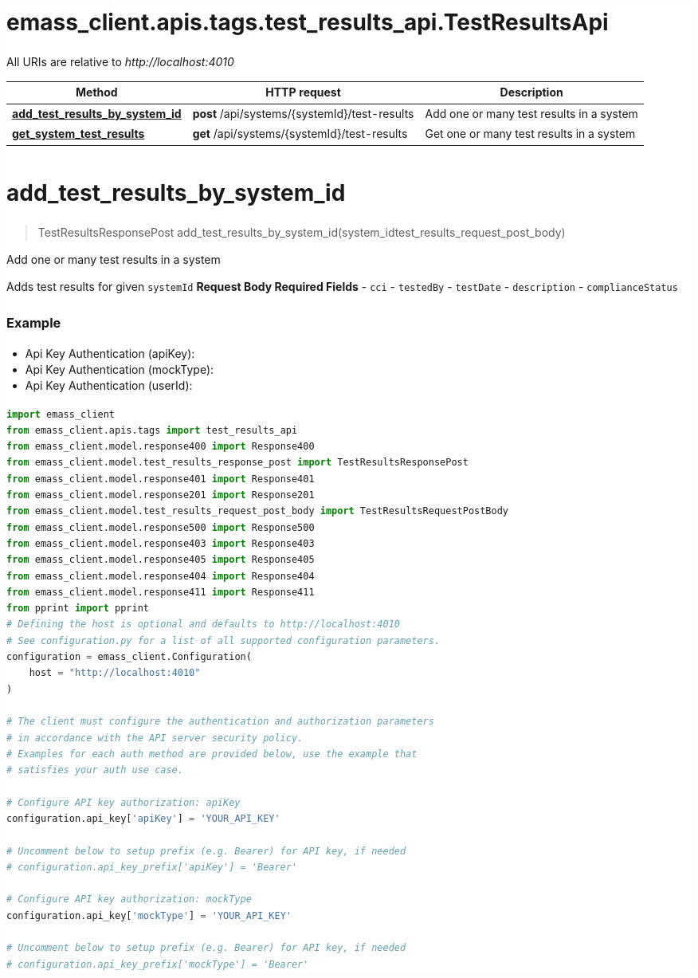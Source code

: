 <a id="__pageTop"></a>
# emass_client.apis.tags.test_results_api.TestResultsApi

All URIs are relative to *http://localhost:4010*

Method | HTTP request | Description
------------- | ------------- | -------------
[**add_test_results_by_system_id**](#add_test_results_by_system_id) | **post** /api/systems/{systemId}/test-results | Add one or many test results in a system
[**get_system_test_results**](#get_system_test_results) | **get** /api/systems/{systemId}/test-results | Get one or many test results in a system

# **add_test_results_by_system_id**
<a id="add_test_results_by_system_id"></a>
> TestResultsResponsePost add_test_results_by_system_id(system_idtest_results_request_post_body)

Add one or many test results in a system

Adds test results for given `systemId`  **Request Body Required Fields** - `cci` - `testedBy` - `testDate` - `description` - `complianceStatus`

### Example

* Api Key Authentication (apiKey):
* Api Key Authentication (mockType):
* Api Key Authentication (userId):
```python
import emass_client
from emass_client.apis.tags import test_results_api
from emass_client.model.response400 import Response400
from emass_client.model.test_results_response_post import TestResultsResponsePost
from emass_client.model.response401 import Response401
from emass_client.model.response201 import Response201
from emass_client.model.test_results_request_post_body import TestResultsRequestPostBody
from emass_client.model.response500 import Response500
from emass_client.model.response403 import Response403
from emass_client.model.response405 import Response405
from emass_client.model.response404 import Response404
from emass_client.model.response411 import Response411
from pprint import pprint
# Defining the host is optional and defaults to http://localhost:4010
# See configuration.py for a list of all supported configuration parameters.
configuration = emass_client.Configuration(
    host = "http://localhost:4010"
)

# The client must configure the authentication and authorization parameters
# in accordance with the API server security policy.
# Examples for each auth method are provided below, use the example that
# satisfies your auth use case.

# Configure API key authorization: apiKey
configuration.api_key['apiKey'] = 'YOUR_API_KEY'

# Uncomment below to setup prefix (e.g. Bearer) for API key, if needed
# configuration.api_key_prefix['apiKey'] = 'Bearer'

# Configure API key authorization: mockType
configuration.api_key['mockType'] = 'YOUR_API_KEY'

# Uncomment below to setup prefix (e.g. Bearer) for API key, if needed
# configuration.api_key_prefix['mockType'] = 'Bearer'

```